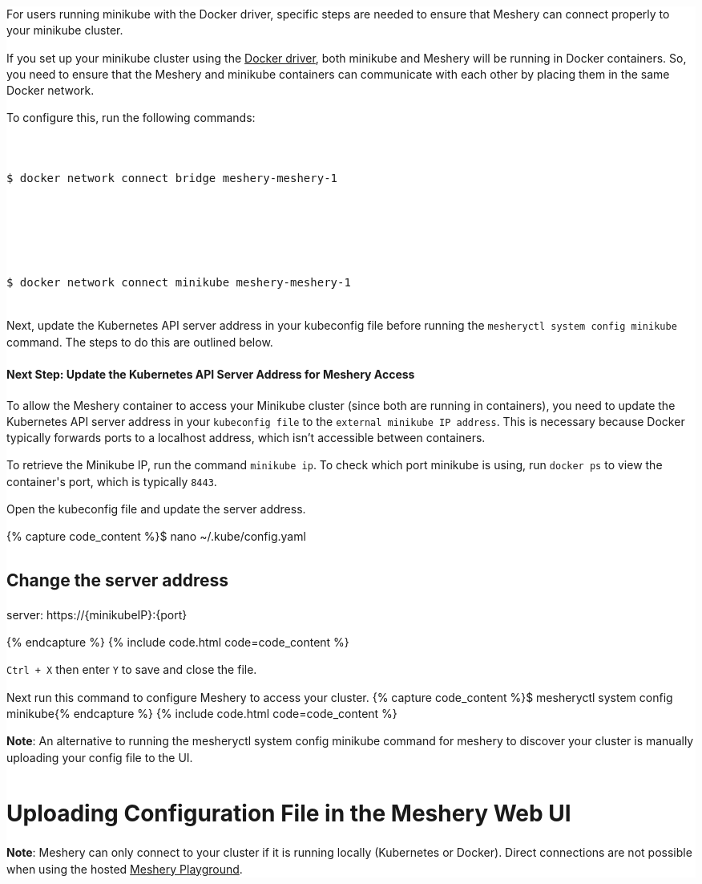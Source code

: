 For users running minikube with the Docker driver, specific steps are needed to ensure that Meshery can connect properly to your minikube cluster.

If you set up your minikube cluster using the [Docker driver](https://minikube.sigs.k8s.io/docs/drivers/docker/), both minikube and Meshery will be running in Docker containers. So, you need to ensure that the Meshery and minikube containers can communicate with each other by placing them in the same Docker network.

To configure this, run the following commands:

<pre class="codeblock-pre"><div class="codeblock">
 <div class="clipboardjs">$ docker network connect bridge meshery-meshery-1</div></div>
</pre>

<br/>

<pre class="codeblock-pre"><div class="codeblock">
 <div class="clipboardjs">$ docker network connect minikube meshery-meshery-1</div></div>
</pre>

Next, update the Kubernetes API server address in your kubeconfig file before running the `mesheryctl system config minikube` command. The steps to do this are outlined below.

#### Next Step: Update the Kubernetes API Server Address for Meshery Access

To allow the Meshery container to access your Minikube cluster (since both are running in containers), you need to update the Kubernetes API server address in your `kubeconfig file` to the `external minikube IP address`. This is necessary because Docker typically forwards ports to a localhost address, which isn’t accessible between containers.

To retrieve the Minikube IP, run the command `minikube ip`. To check which port minikube is using, run `docker ps` to view the container's port, which is typically `8443`.

Open the kubeconfig file and update the server address.

{% capture code_content %}$ nano ~/.kube/config.yaml

## Change the server address

server: https://{minikubeIP}:{port}

{% endcapture %}
{% include code.html code=code_content %}

`Ctrl + X` then enter `Y` to save and close the file.

Next run this command to configure Meshery to access your cluster.
{% capture code_content %}$ mesheryctl system config minikube{% endcapture %}
{% include code.html code=code_content %}

**Note**: An alternative to running the mesheryctl system config minikube command for meshery to discover your cluster is manually uploading your config file to the UI.

# Uploading Configuration File in the Meshery Web UI

**Note**: Meshery can only connect to your cluster if it is running locally (Kubernetes or Docker). Direct connections are not possible when using the hosted [Meshery Playground](https://playground.meshery.io/).
